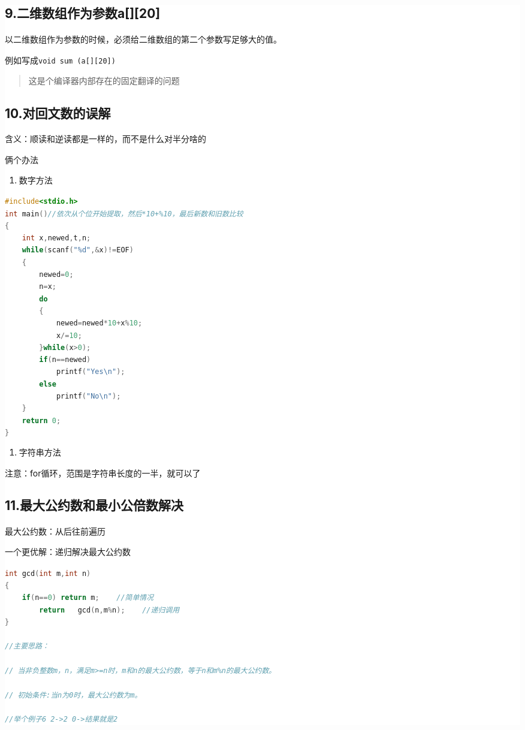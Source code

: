 ## 9.二维数组作为参数a[][20]

以二维数组作为参数的时候，必须给二维数组的第二个参数写足够大的值。

例如写成`void sum (a[][20])`

> 这是个编译器内部存在的固定翻译的问题

## 10.对回文数的误解

含义：顺读和逆读都是一样的，而不是什么对半分啥的

俩个办法

1. 数字方法

```C
#include<stdio.h>
int main()//依次从个位开始提取，然后*10+%10，最后新数和旧数比较
{
    int x,newed,t,n;
    while(scanf("%d",&x)!=EOF)
    {
        newed=0;
        n=x;
        do
        {
            newed=newed*10+x%10;
            x/=10;
        }while(x>0);
        if(n==newed)
            printf("Yes\n");
        else
            printf("No\n");
    }
    return 0;
}
```

1. 字符串方法

注意：for循环，范围是字符串长度的一半，就可以了

## 11.最大公约数和最小公倍数解决

最大公约数：从后往前遍历

一个更优解：递归解决最大公约数

```cpp
int gcd(int m,int n)
{ 
    if(n==0) return m;    //简单情况
        return   gcd(n,m%n);    //递归调用
}

//主要思路：

// 当非负整数m，n，满足m>=n时，m和n的最大公约数，等于n和m%n的最大公约数。

// 初始条件:当n为0时，最大公约数为m。

//举个例子6 2->2 0->结果就是2
```
